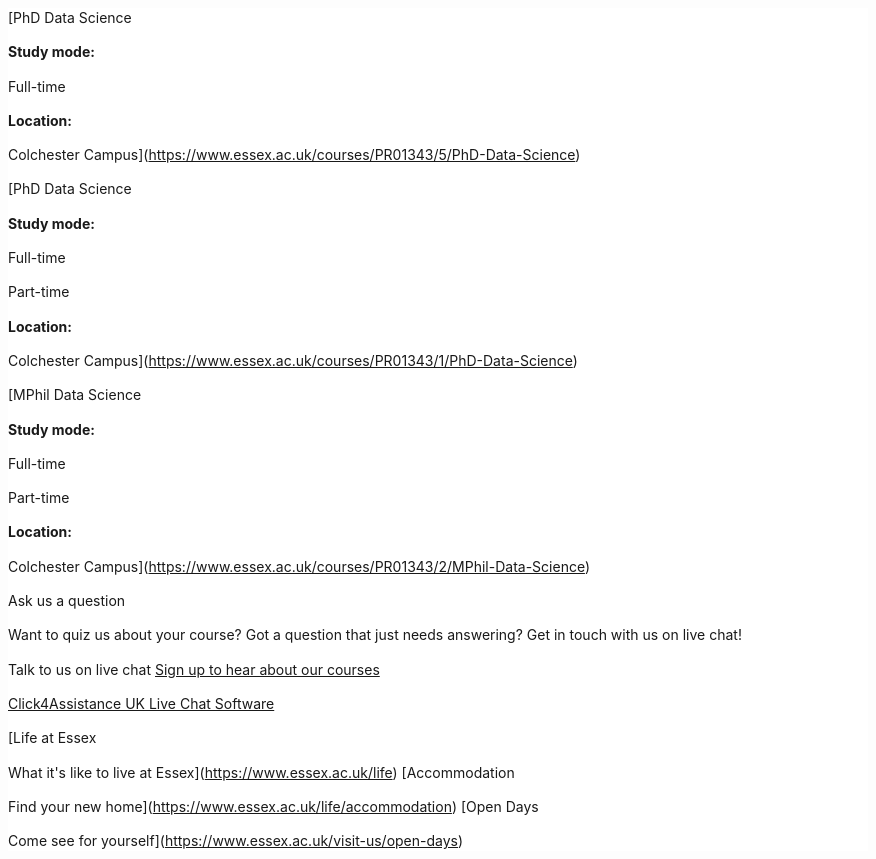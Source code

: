 [PhD Data Science

**Study mode:**

Full-time

**Location:**

Colchester Campus](https://www.essex.ac.uk/courses/PR01343/5/PhD-Data-Science)

[PhD Data Science

**Study mode:**

Full-time

Part-time

**Location:**

Colchester Campus](https://www.essex.ac.uk/courses/PR01343/1/PhD-Data-Science)

[MPhil Data Science

**Study mode:**

Full-time

Part-time

**Location:**

Colchester Campus](https://www.essex.ac.uk/courses/PR01343/2/MPhil-Data-Science)

Ask us a question

Want to quiz us about your course? Got a question that just needs answering? Get in touch with us on live chat!

Talk to us on live chat
[Sign up to hear about our courses](https://www.essex.ac.uk/forms/sign-up-to-hear-about-our-courses)

[Click4Assistance UK Live Chat Software](https://click4assistance.co.uk/prod4_livechatsoftware_noscript.aspx)


[Life at Essex

What it's like to live at Essex](https://www.essex.ac.uk/life)
[Accommodation

Find your new home](https://www.essex.ac.uk/life/accommodation)
[Open Days

Come see for yourself](https://www.essex.ac.uk/visit-us/open-days)